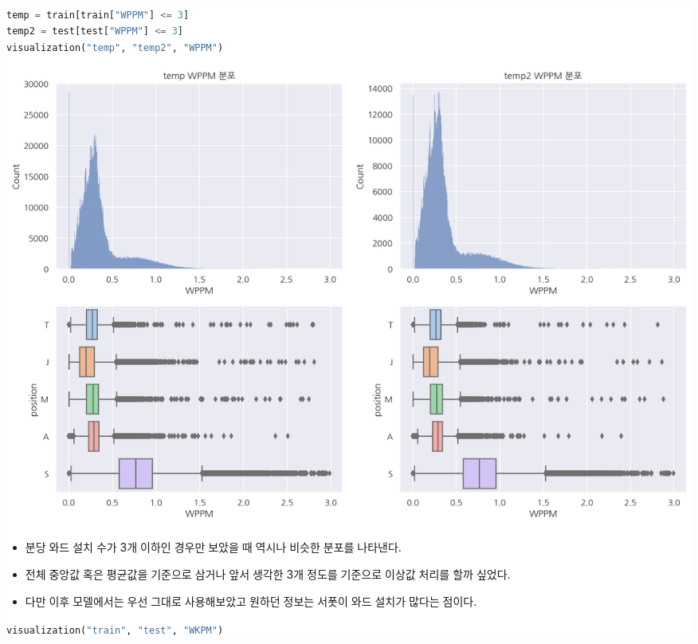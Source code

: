 
```python
temp = train[train["WPPM"] <= 3]
temp2 = test[test["WPPM"] <= 3]
visualization("temp", "temp2", "WPPM")
```


    
![png](../../assets/images/post_images/2021-10-06-01/output_57_0.png)
    


- 분당 와드 설치 수가 3개 이하인 경우만 보았을 때 역시나 비슷한 분포를 나타낸다.


- 전체 중앙값 혹은 평균값을 기준으로 삼거나 앞서 생각한 3개 정도를 기준으로 이상값 처리를 할까 싶었다.


- 다만 이후 모델에서는 우선 그대로 사용해보았고 원하던 정보는 서폿이 와드 설치가 많다는 점이다.


```python
visualization("train", "test", "WKPM")
```


    